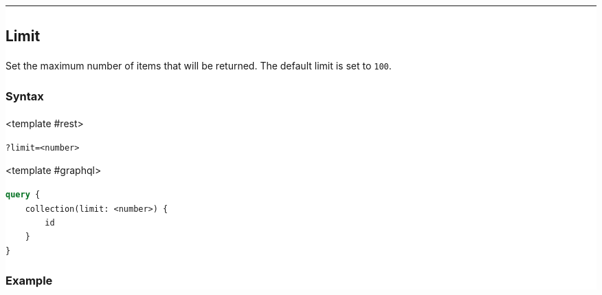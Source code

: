 </template>
<template #js-sdk>

```js
// The JS-SDK documentation for this is coming soon.
```

</template>
</SnippetToggler>

---

## Limit

Set the maximum number of items that will be returned. The default limit is set to `100`.

### Syntax

<SnippetToggler
	v-model="pref"
	:choices="['REST', 'GraphQL', 'JS-SDK']"
	label="API"
	>

<template #rest>

```
?limit=<number>
```

</template>

<template #graphql>

```graphql
query {
	collection(limit: <number>) {
		id
	}
}
```

</template>
<template #js-sdk>

```js
// The JS-SDK documentation for this is coming soon.
```

</template>
</SnippetToggler>

### Example

<SnippetToggler
	v-model="pref"
	:choices="['REST', 'GraphQL', 'JS-SDK']"
	label="API"
	>
